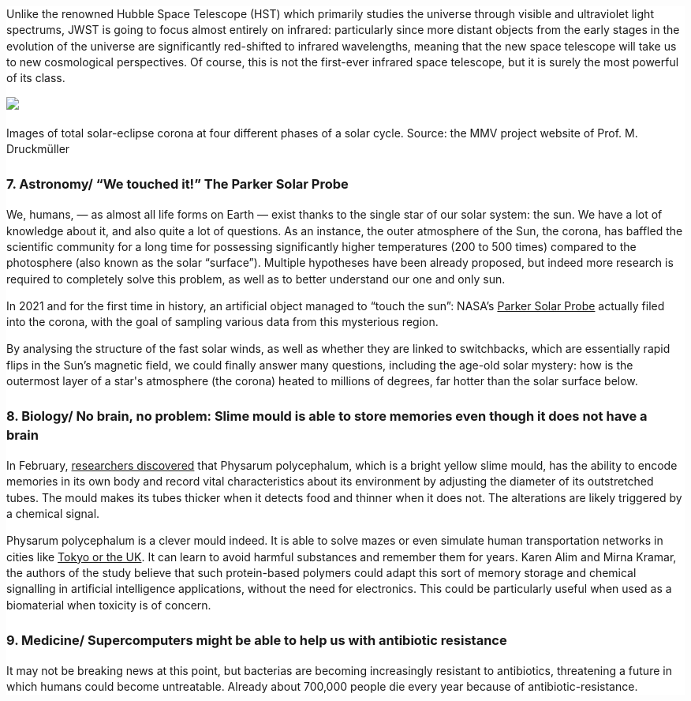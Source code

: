 Unlike the renowned Hubble Space Telescope (HST) which primarily studies the universe through visible and ultraviolet light spectrums, JWST is going to focus almost entirely on infrared: particularly since more distant objects from the early stages in the evolution of the universe are significantly red-shifted to infrared wavelengths, meaning that the new space telescope will take us to new cosmological perspectives. Of course, this is not the first-ever infrared space telescope, but it is surely the most powerful of its class.

![](/images/mages-of-total-solar-eclipse-corona-at-four-different-phases-of-a-solar-cycle-a-Corona.jpg)

Images of total solar-eclipse corona at four different phases of a solar cycle. Source: the MMV project website of Prof. M. Druckmüller


### **7\. Astronomy/ “We touched it!” The Parker Solar Probe**

We, humans, — as almost all life forms on Earth — exist thanks to the single star of our solar system: the sun. We have a lot of knowledge about it, and also quite a lot of questions. As an instance, the outer atmosphere of the Sun, the corona, has baffled the scientific community for a long time for possessing significantly higher temperatures (200 to 500 times) compared to the photosphere (also known as the solar “surface”). Multiple hypotheses have been already proposed, but indeed more research is required to completely solve this problem, as well as to better understand our one and only sun.

In 2021 and for the first time in history, an artificial object managed to “touch the sun”: NASA’s [Parker Solar Probe](https://www.nasa.gov/parker/) actually filed into the corona, with the goal of sampling various data from this mysterious region.

By analysing the structure of the fast solar winds, as well as whether they are linked to switchbacks, which are essentially rapid flips in the Sun’s magnetic field, we could finally answer many questions, including the age-old solar mystery: how is the outermost layer of a star's atmosphere (the corona) heated to millions of degrees, far hotter than the solar surface below.

### **8\. Biology/ No brain, no problem: Slime mould is able to store memories even though it does not have a brain** 

In February, [researchers discovered](https://www.pnas.org/content/118/10/e2007815118) that Physarum polycephalum, which is a bright yellow slime mould, has the ability to encode memories in its own body and record vital characteristics about its environment by adjusting the diameter of its outstretched tubes. The mould makes its tubes thicker when it detects food and thinner when it does not. The alterations are likely triggered by a chemical signal.

Physarum polycephalum is a clever mould indeed. It is able to solve mazes or even simulate human transportation networks in cities like [Tokyo or the UK](https://www.science.org/doi/10.1126/science.1177894). It can learn to avoid harmful substances and remember them for years. Karen Alim and Mirna Kramar, the authors of the study believe that such protein-based polymers could adapt this sort of memory storage and chemical signalling in artificial intelligence applications, without the need for electronics. This could be particularly useful when used as a biomaterial when toxicity is of concern.

### **9\. Medicine/ Supercomputers might be able to help us with antibiotic resistance**

It may not be breaking news at this point, but bacterias are becoming increasingly resistant to antibiotics, threatening a future in which humans could become untreatable. Already about 700,000 people die every year because of antibiotic-resistance.
